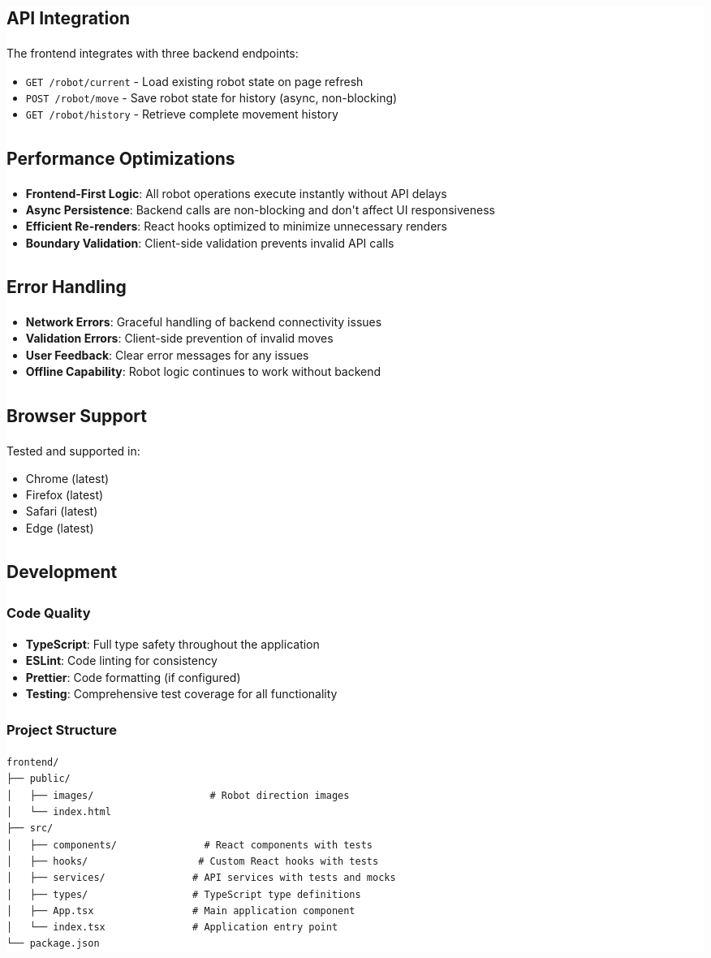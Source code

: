 ## API Integration

The frontend integrates with three backend endpoints:

- `GET /robot/current` - Load existing robot state on page refresh
- `POST /robot/move` - Save robot state for history (async, non-blocking)
- `GET /robot/history` - Retrieve complete movement history

## Performance Optimizations

- **Frontend-First Logic**: All robot operations execute instantly without API delays
- **Async Persistence**: Backend calls are non-blocking and don't affect UI responsiveness
- **Efficient Re-renders**: React hooks optimized to minimize unnecessary renders
- **Boundary Validation**: Client-side validation prevents invalid API calls

## Error Handling

- **Network Errors**: Graceful handling of backend connectivity issues
- **Validation Errors**: Client-side prevention of invalid moves
- **User Feedback**: Clear error messages for any issues
- **Offline Capability**: Robot logic continues to work without backend

## Browser Support

Tested and supported in:
- Chrome (latest)
- Firefox (latest)
- Safari (latest)
- Edge (latest)

## Development

### Code Quality
- **TypeScript**: Full type safety throughout the application
- **ESLint**: Code linting for consistency
- **Prettier**: Code formatting (if configured)
- **Testing**: Comprehensive test coverage for all functionality

### Project Structure
```
frontend/
├── public/
│   ├── images/                    # Robot direction images
│   └── index.html
├── src/
│   ├── components/               # React components with tests
│   ├── hooks/                   # Custom React hooks with tests
│   ├── services/               # API services with tests and mocks
│   ├── types/                  # TypeScript type definitions
│   ├── App.tsx                 # Main application component
│   └── index.tsx               # Application entry point
└── package.json
```
